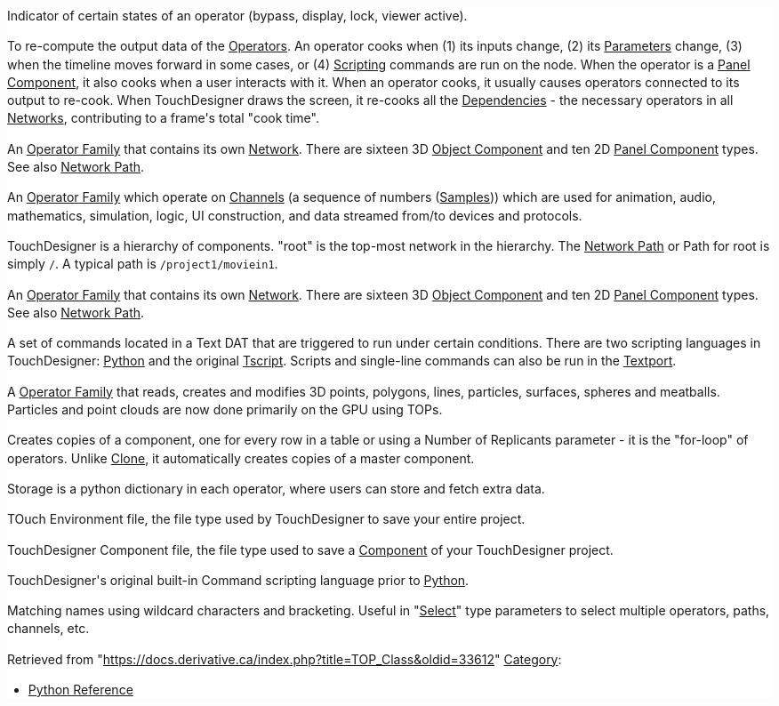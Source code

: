 Indicator of certain states of an operator (bypass, display, lock, viewer active).

To re-compute the output data of the [Operators](Operator.html "Operator"). An operator cooks when (1) its inputs change, (2) its [Parameters](Parameter.html "Parameter") change, (3) when the timeline moves forward in some cases, or (4) [Scripting](Script.html "Script") commands are run on the node. When the operator is a [Panel Component](Panel_Component.html "Panel Component"), it also cooks when a user interacts with it. When an operator cooks, it usually causes operators connected to its output to re-cook. When TouchDesigner draws the screen, it re-cooks all the [Dependencies](Dependency.html "Dependency") - the necessary operators in all [Networks](Network.html "Network"), contributing to a frame's total "cook time".

An [Operator Family](Operator_Family.html "Operator Family") that contains its own [Network](Network.html "Network"). There are sixteen 3D [Object Component](Object_Component.html "Object Component") and ten 2D [Panel Component](Panel_Component.html "Panel Component") types. See also [Network Path](Network_Path.html "Network Path").

An [Operator Family](Operator_Family.html "Operator Family") which operate on [Channels](Channel.html "Channel") (a sequence of numbers ([Samples](Sample.html "Sample"))) which are used for animation, audio, mathematics, simulation, logic, UI construction, and data streamed from/to devices and protocols.

TouchDesigner is a hierarchy of components. "root" is the top-most network in the hierarchy. The [Network Path](Network_Path.html "Network Path") or Path for root is simply `/`. A typical path is `/project1/moviein1`.

An [Operator Family](Operator_Family.html "Operator Family") that contains its own [Network](Network.html "Network"). There are sixteen 3D [Object Component](Object_Component.html "Object Component") and ten 2D [Panel Component](Panel_Component.html "Panel Component") types. See also [Network Path](Network_Path.html "Network Path").

A set of commands located in a Text DAT that are triggered to run under certain conditions. There are two scripting languages in TouchDesigner: [Python](Python.html "Python") and the original [Tscript](Tscript.html "Tscript"). Scripts and single-line commands can also be run in the [Textport](Textport.html "Textport").

A [Operator Family](Operator_Family.html "Operator Family") that reads, creates and modifies 3D points, polygons, lines, particles, surfaces, spheres and meatballs. Particles and point clouds are now done primarily on the GPU using TOPs.

Creates copies of a component, one for every row in a table or using a Number of Replicants parameter - it is the "for-loop" of operators. Unlike [Clone](Clone.html "Clone"), it automatically creates copies of a master component.

Storage is a python dictionary in each operator, where users can store and fetch extra data.

TOuch Environment file, the file type used by TouchDesigner to save your entire project.

TouchDesigner Component file, the file type used to save a [Component](Component.html "Component") of your TouchDesigner project.

TouchDesigner's original built-in Command scripting language prior to [Python](Python.html "Python").

Matching names using wildcard characters and bracketing. Useful in "[Select](Select_CHOP.html "Select CHOP")" type parameters to select multiple operators, paths, channels, etc.

Retrieved from "<https://docs.derivative.ca/index.php?title=TOP_Class&oldid=33612>"
[Category](Special_Categories.html "Special:Categories"):
* [Python Reference](Category_Python_Reference.html "Category:Python Reference")